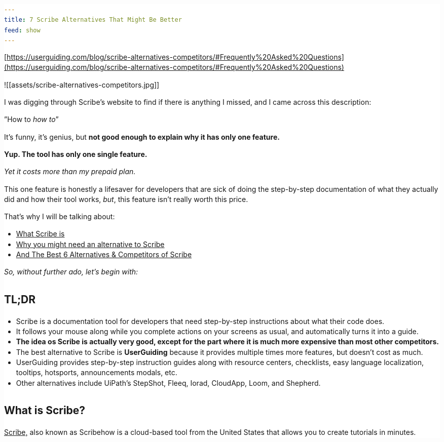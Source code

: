 ```yaml
---
title: 7 Scribe Alternatives That Might Be Better
feed: show
---
```


[https://userguiding.com/blog/scribe-alternatives-competitors/#Frequently%20Asked%20Questions](https://userguiding.com/blog/scribe-alternatives-competitors/#Frequently%20Asked%20Questions)

![[assets/scribe-alternatives-competitors.jpg]]

I was digging through Scribe’s website to find if there is anything I missed, and I came across this description:

”How to _how to_”

It’s funny, it’s genius, but **not good enough to explain why it has only one feature.**

**Yup. The tool has only one single feature.**

_Yet it costs more than my prepaid plan._

This one feature is honestly a lifesaver for developers that are sick of doing the step-by-step documentation of what they actually did and how their tool works, _but_, this feature isn’t really worth this price.

That’s why I will be talking about:

- [What Scribe is](https://userguiding.com/blog/scribe-alternatives-competitors/#1)
- [Why you might need an alternative to Scribe](https://userguiding.com/blog/scribe-alternatives-competitors/#2)
- [And The Best 6 Alternatives & Competitors of Scribe](https://userguiding.com/blog/scribe-alternatives-competitors/#3)

_So, without further ado, let’s begin with:_

## TL;DR

- Scribe is a documentation tool for developers that need step-by-step instructions about what their code does.
- It follows your mouse along while you complete actions on your screens as usual, and automatically turns it into a guide.
- **The idea os Scribe is actually very good, except for the part where it is much more expensive than most other competitors.**
- The best alternative to Scribe is **UserGuiding** because it provides multiple times more features, but doesn’t cost as much.
- UserGuiding provides step-by-step instruction guides along with resource centers, checklists, easy language localization, tooltips, hotsports, announcements modals, etc.
- Other alternatives include UiPath’s StepShot, Fleeq, Iorad, CloudApp, Loom, and Shepherd.

## What is Scribe?

[Scribe,](https://get.scribehow.com/lp-1/?via=renk) also known as Scribehow is a cloud-based tool from the United States that allows you to create tutorials in minutes.
